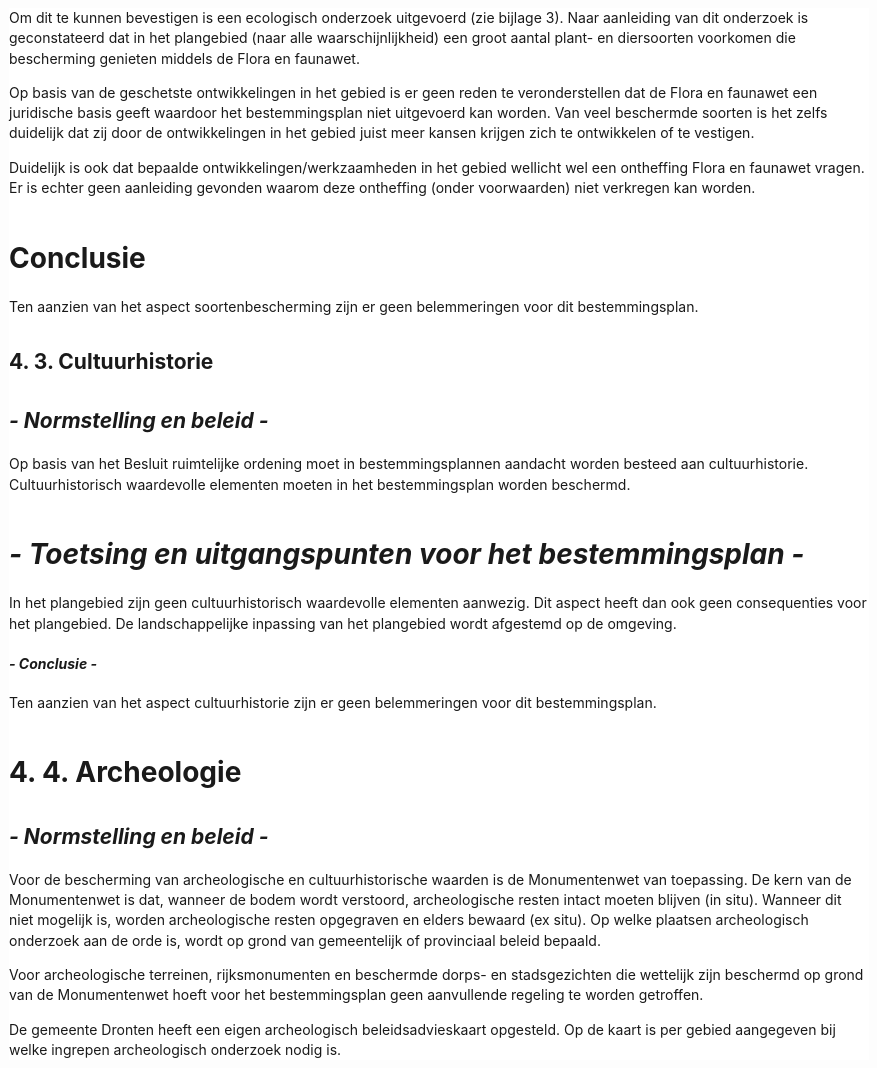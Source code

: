 Om dit te kunnen bevestigen is een ecologisch onderzoek uitgevoerd (zie bijlage 3). Naar aanleiding van dit onderzoek is geconstateerd dat in het plangebied (naar alle waarschijnlijkheid) een groot aantal plant- en diersoorten voorkomen die bescherming genieten middels de Flora en faunawet.

Op basis van de geschetste ontwikkelingen in het gebied is er geen reden te veronderstellen dat de Flora en faunawet een juridische basis geeft waardoor het bestemmingsplan niet uitgevoerd kan worden. Van veel beschermde soorten is het zelfs duidelijk dat zij door de ontwikkelingen in het gebied juist meer kansen krijgen zich te ontwikkelen of te vestigen.

Duidelijk is ook dat bepaalde ontwikkelingen/werkzaamheden in het gebied wellicht wel een ontheffing Flora en faunawet vragen. Er is echter geen aanleiding gevonden waarom deze ontheffing (onder voorwaarden) niet verkregen kan worden.

# Conclusie

Ten aanzien van het aspect soortenbescherming zijn er geen belemmeringen voor dit bestemmingsplan.

## <span id="page-26-0"></span>**4. 3. Cultuurhistorie**

## *- Normstelling en beleid -*

Op basis van het Besluit ruimtelijke ordening moet in bestemmingsplannen aandacht worden besteed aan cultuurhistorie. Cultuurhistorisch waardevolle elementen moeten in het bestemmingsplan worden beschermd.

# *- Toetsing en uitgangspunten voor het bestemmingsplan -*

In het plangebied zijn geen cultuurhistorisch waardevolle elementen aanwezig. Dit aspect heeft dan ook geen consequenties voor het plangebied. De landschappelijke inpassing van het plangebied wordt afgestemd op de omgeving.

#### *- Conclusie -*

Ten aanzien van het aspect cultuurhistorie zijn er geen belemmeringen voor dit bestemmingsplan.

# <span id="page-26-1"></span>**4. 4. Archeologie**

## *- Normstelling en beleid -*

Voor de bescherming van archeologische en cultuurhistorische waarden is de Monumentenwet van toepassing. De kern van de Monumentenwet is dat, wanneer de bodem wordt verstoord, archeologische resten intact moeten blijven (in situ). Wanneer dit niet mogelijk is, worden archeologische resten opgegraven en elders bewaard (ex situ). Op welke plaatsen archeologisch onderzoek aan de orde is, wordt op grond van gemeentelijk of provinciaal beleid bepaald.

Voor archeologische terreinen, rijksmonumenten en beschermde dorps- en stadsgezichten die wettelijk zijn beschermd op grond van de Monumentenwet hoeft voor het bestemmingsplan geen aanvullende regeling te worden getroffen.

De gemeente Dronten heeft een eigen archeologisch beleidsadvieskaart opgesteld. Op de kaart is per gebied aangegeven bij welke ingrepen archeologisch onderzoek nodig is.
